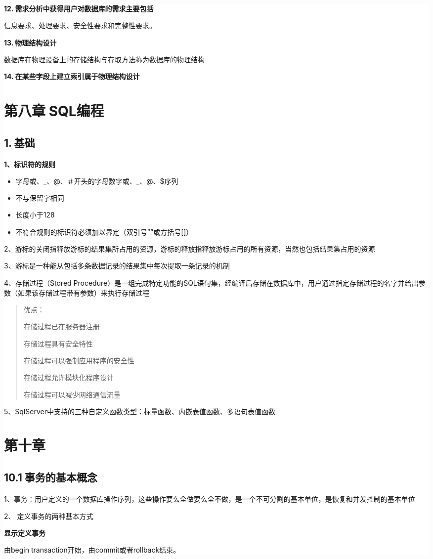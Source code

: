 **12. 需求分析中获得用户对数据库的需求主要包括**

信息要求、处理要求、安全性要求和完整性要求。

**13. 物理结构设计**

数据库在物理设备上的存储结构与存取方法称为数据库的物理结构

**14. 在某些字段上建立索引属于物理结构设计**

# 第八章 SQL编程

## 1. 基础

**1、标识符的规则**

* 字母或、\_、@、＃开头的字母数字或、_、@、$序列

* 不与保留字相同

* 长度小于128

* 不符合规则的标识符必须加以界定（双引号””或方括号[]）

2、游标的关闭指释放游标的结果集所占用的资源，游标的释放指释放游标占用的所有资源，当然也包括结果集占用的资源

3、游标是一种能从包括多条数据记录的结果集中每次提取一条记录的机制

4、存储过程（Stored Procedure）是一组完成特定功能的SQL语句集，经编译后存储在数据库中，用户通过指定存储过程的名字并给出参数（如果该存储过程带有参数）来执行存储过程

> 优点：
>
> 存储过程已在服务器注册
>
> 存储过程具有安全特性
>
> 存储过程可以强制应用程序的安全性
>
> 存储过程允许模块化程序设计
>
> 存储过程可以减少网络通信流量

5、SqlServer中支持的三种自定义函数类型：标量函数、内嵌表值函数、多语句表值函数

# 第十章

## 10.1 事务的基本概念

1、事务：用户定义的一个数据库操作序列，这些操作要么全做要么全不做，是一个不可分割的基本单位，是恢复和并发控制的基本单位

2、 定义事务的两种基本方式

**显示定义事务**

由begin transaction开始，由commit或者rollback结束。
